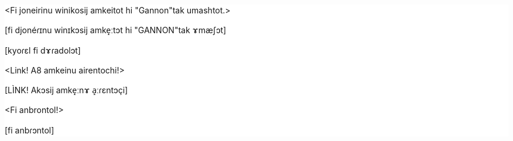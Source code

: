   

<Fi joneirinu winikosij amkeitot hi "Gannon"tak umashtot.>

[fi djonéɾɪnu winɪkɔsij amke̝ːtɔt hi "GANNON"tak ɤmæʃɔt]

  

<Kyorel fi duradolot>

[kyoɾɛl fi dɤɾadolɔt]

  

<Link! A8 amkeinu airentochi!>

[LÌNK! Akɔsij amke̝ːnɤ a̝ːɾɛntɔçi]

  

<Fi anbrontol!>

[fi anbɾɔntol]